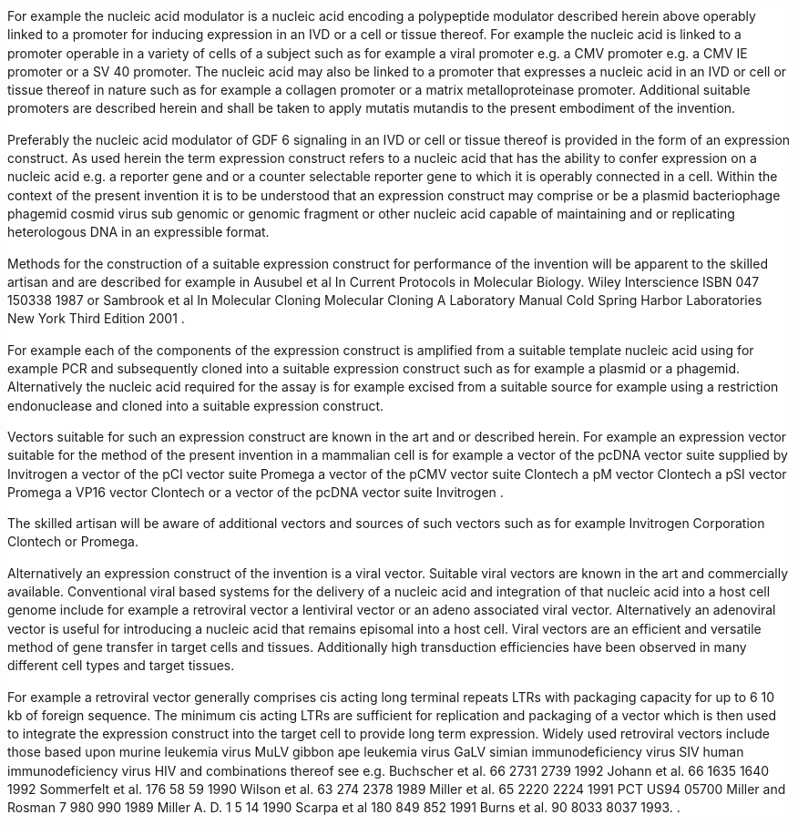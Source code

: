 For example the nucleic acid modulator is a nucleic acid encoding a polypeptide modulator described herein above operably linked to a promoter for inducing expression in an IVD or a cell or tissue thereof. For example the nucleic acid is linked to a promoter operable in a variety of cells of a subject such as for example a viral promoter e.g. a CMV promoter e.g. a CMV IE promoter or a SV 40 promoter. The nucleic acid may also be linked to a promoter that expresses a nucleic acid in an IVD or cell or tissue thereof in nature such as for example a collagen promoter or a matrix metalloproteinase promoter. Additional suitable promoters are described herein and shall be taken to apply mutatis mutandis to the present embodiment of the invention.

Preferably the nucleic acid modulator of GDF 6 signaling in an IVD or cell or tissue thereof is provided in the form of an expression construct. As used herein the term expression construct refers to a nucleic acid that has the ability to confer expression on a nucleic acid e.g. a reporter gene and or a counter selectable reporter gene to which it is operably connected in a cell. Within the context of the present invention it is to be understood that an expression construct may comprise or be a plasmid bacteriophage phagemid cosmid virus sub genomic or genomic fragment or other nucleic acid capable of maintaining and or replicating heterologous DNA in an expressible format.

Methods for the construction of a suitable expression construct for performance of the invention will be apparent to the skilled artisan and are described for example in Ausubel et al In Current Protocols in Molecular Biology. Wiley Interscience ISBN 047 150338 1987 or Sambrook et al In Molecular Cloning Molecular Cloning A Laboratory Manual Cold Spring Harbor Laboratories New York Third Edition 2001 .

For example each of the components of the expression construct is amplified from a suitable template nucleic acid using for example PCR and subsequently cloned into a suitable expression construct such as for example a plasmid or a phagemid. Alternatively the nucleic acid required for the assay is for example excised from a suitable source for example using a restriction endonuclease and cloned into a suitable expression construct.

Vectors suitable for such an expression construct are known in the art and or described herein. For example an expression vector suitable for the method of the present invention in a mammalian cell is for example a vector of the pcDNA vector suite supplied by Invitrogen a vector of the pCI vector suite Promega a vector of the pCMV vector suite Clontech a pM vector Clontech a pSI vector Promega a VP16 vector Clontech or a vector of the pcDNA vector suite Invitrogen .

The skilled artisan will be aware of additional vectors and sources of such vectors such as for example Invitrogen Corporation Clontech or Promega.

Alternatively an expression construct of the invention is a viral vector. Suitable viral vectors are known in the art and commercially available. Conventional viral based systems for the delivery of a nucleic acid and integration of that nucleic acid into a host cell genome include for example a retroviral vector a lentiviral vector or an adeno associated viral vector. Alternatively an adenoviral vector is useful for introducing a nucleic acid that remains episomal into a host cell. Viral vectors are an efficient and versatile method of gene transfer in target cells and tissues. Additionally high transduction efficiencies have been observed in many different cell types and target tissues.

For example a retroviral vector generally comprises cis acting long terminal repeats LTRs with packaging capacity for up to 6 10 kb of foreign sequence. The minimum cis acting LTRs are sufficient for replication and packaging of a vector which is then used to integrate the expression construct into the target cell to provide long term expression. Widely used retroviral vectors include those based upon murine leukemia virus MuLV gibbon ape leukemia virus GaLV simian immunodeficiency virus SIV human immunodeficiency virus HIV and combinations thereof see e.g. Buchscher et al. 66 2731 2739 1992 Johann et al. 66 1635 1640 1992 Sommerfelt et al. 176 58 59 1990 Wilson et al. 63 274 2378 1989 Miller et al. 65 2220 2224 1991 PCT US94 05700 Miller and Rosman 7 980 990 1989 Miller A. D. 1 5 14 1990 Scarpa et al 180 849 852 1991 Burns et al. 90 8033 8037 1993. .
